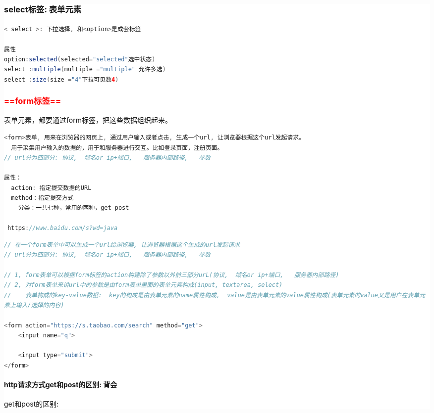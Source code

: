 

### select标签: 表单元素

```java
< select >: 下拉选择, 和<option>是成套标签
    
属性
option:selected(selected="selected"选中状态)
select :multiple(multiple ="multiple" 允许多选)
select :size(size ="4"下拉可见数4)
```



### <font color=red>**==form标签==**</font>

表单元素，都要通过form标签，把这些数据组织起来。



```java
<form>表单, 用来在浏览器的网页上, 通过用户输入或者点击, 生成一个url, 让浏览器根据这个url发起请求。
  用于采集用户输入的数据的，用于和服务器进行交互。比如登录页面，注册页面。
// url分为四部分: 协议,  域名or ip+端口,   服务器内部路径,   参数
  
属性：
  action: 指定提交数据的URL
  method：指定提交方式
    分类：一共七种，常用的两种，get post

 https://www.baidu.com/s?wd=java   
```



```java
// 在一个form表单中可以生成一个url给浏览器, 让浏览器根据这个生成的url发起请求
// url分为四部分: 协议,  域名or ip+端口,   服务器内部路径,   参数

// 1, form表单可以根据form标签的action构建除了参数以外前三部分urL(协议,  域名or ip+端口,   服务器内部路径)
// 2, 对form表单来讲url中的参数是由form表单里面的表单元素构成(input, textarea, select)
//    表单构成的key-value数据:  key的构成是由表单元素的name属性构成,  value是由表单元素的value属性构成(表单元素的value又是用户在表单元素上输入/选择的内容)

<form action="https://s.taobao.com/search" method="get">
    <input name="q">

    <input type="submit">
</form>

```



#### http请求方式get和post的区别: 背会

get和post的区别:
